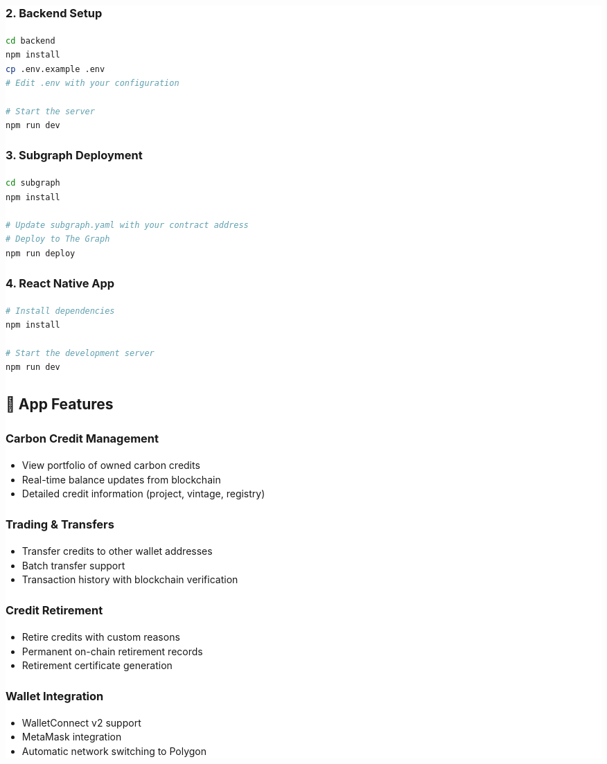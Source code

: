 ### 2. Backend Setup

```bash
cd backend
npm install
cp .env.example .env
# Edit .env with your configuration

# Start the server
npm run dev
```

### 3. Subgraph Deployment

```bash
cd subgraph
npm install

# Update subgraph.yaml with your contract address
# Deploy to The Graph
npm run deploy
```

### 4. React Native App

```bash
# Install dependencies
npm install

# Start the development server
npm run dev
```

## 📱 App Features

### Carbon Credit Management
- View portfolio of owned carbon credits
- Real-time balance updates from blockchain
- Detailed credit information (project, vintage, registry)

### Trading & Transfers
- Transfer credits to other wallet addresses
- Batch transfer support
- Transaction history with blockchain verification

### Credit Retirement
- Retire credits with custom reasons
- Permanent on-chain retirement records
- Retirement certificate generation

### Wallet Integration
- WalletConnect v2 support
- MetaMask integration
- Automatic network switching to Polygon
